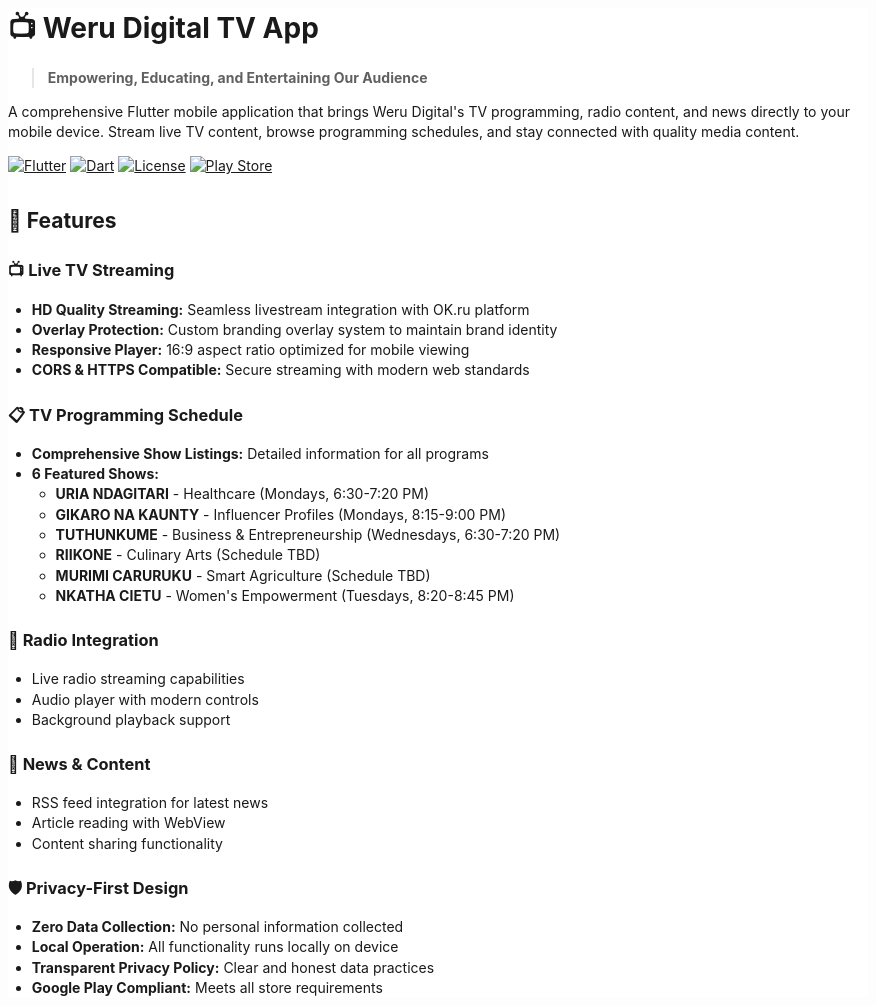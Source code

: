 # 📺 Weru Digital TV App

> **Empowering, Educating, and Entertaining Our Audience**

A comprehensive Flutter mobile application that brings Weru Digital's TV programming, radio content, and news directly to your mobile device. Stream live TV content, browse programming schedules, and stay connected with quality media content.

[![Flutter](https://img.shields.io/badge/Flutter-3.0+-blue.svg)](https://flutter.dev/)
[![Dart](https://img.shields.io/badge/Dart-3.0+-blue.svg)](https://dart.dev/)
[![License](https://img.shields.io/badge/License-MIT-green.svg)](LICENSE)
[![Play Store](https://img.shields.io/badge/Play%20Store-Ready-brightgreen.svg)](https://play.google.com/store)

## 🌟 Features

### 📺 **Live TV Streaming**

- **HD Quality Streaming:** Seamless livestream integration with OK.ru platform
- **Overlay Protection:** Custom branding overlay system to maintain brand identity
- **Responsive Player:** 16:9 aspect ratio optimized for mobile viewing
- **CORS & HTTPS Compatible:** Secure streaming with modern web standards

### 📋 **TV Programming Schedule**

- **Comprehensive Show Listings:** Detailed information for all programs
- **6 Featured Shows:**
  - **URIA NDAGITARI** - Healthcare (Mondays, 6:30-7:20 PM)
  - **GIKARO NA KAUNTY** - Influencer Profiles (Mondays, 8:15-9:00 PM)
  - **TUTHUNKUME** - Business & Entrepreneurship (Wednesdays, 6:30-7:20 PM)
  - **RIIKONE** - Culinary Arts (Schedule TBD)
  - **MURIMI CARURUKU** - Smart Agriculture (Schedule TBD)
  - **NKATHA CIETU** - Women's Empowerment (Tuesdays, 8:20-8:45 PM)

### 🎵 **Radio Integration**

- Live radio streaming capabilities
- Audio player with modern controls
- Background playback support

### 📰 **News & Content**

- RSS feed integration for latest news
- Article reading with WebView
- Content sharing functionality

### 🛡️ **Privacy-First Design**

- **Zero Data Collection:** No personal information collected
- **Local Operation:** All functionality runs locally on device
- **Transparent Privacy Policy:** Clear and honest data practices
- **Google Play Compliant:** Meets all store requirements
